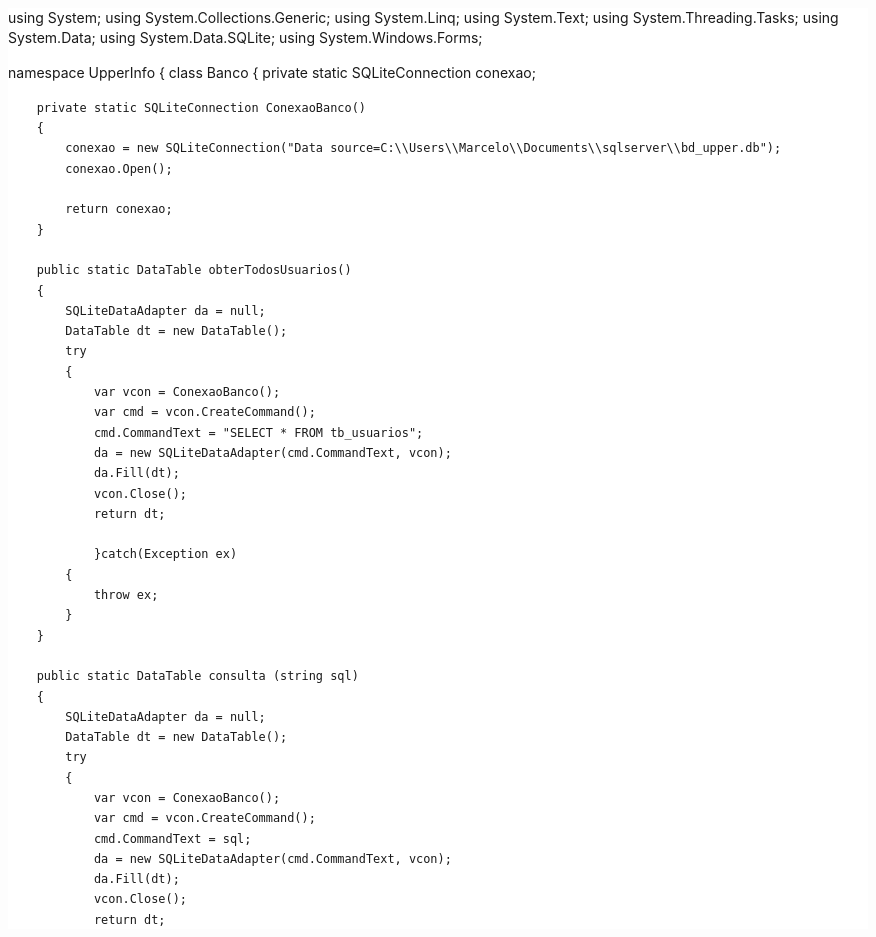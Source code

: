 using System;
using System.Collections.Generic;
using System.Linq;
using System.Text;
using System.Threading.Tasks;
using System.Data;
using System.Data.SQLite;
using System.Windows.Forms;

namespace UpperInfo
{
    class Banco
    {
        private static SQLiteConnection conexao;

        private static SQLiteConnection ConexaoBanco()
        {
            conexao = new SQLiteConnection("Data source=C:\\Users\\Marcelo\\Documents\\sqlserver\\bd_upper.db");
            conexao.Open();

            return conexao;
        }

        public static DataTable obterTodosUsuarios()
        {
            SQLiteDataAdapter da = null;
            DataTable dt = new DataTable();
            try
            {
                var vcon = ConexaoBanco();
                var cmd = vcon.CreateCommand();
                cmd.CommandText = "SELECT * FROM tb_usuarios";
                da = new SQLiteDataAdapter(cmd.CommandText, vcon);
                da.Fill(dt);
                vcon.Close();
                return dt;

                }catch(Exception ex)
            {
                throw ex;
            }
        }
   
        public static DataTable consulta (string sql)
        {
            SQLiteDataAdapter da = null;
            DataTable dt = new DataTable();
            try
            {
                var vcon = ConexaoBanco();
                var cmd = vcon.CreateCommand();
                cmd.CommandText = sql;
                da = new SQLiteDataAdapter(cmd.CommandText, vcon);
                da.Fill(dt);
                vcon.Close();
                return dt;
                